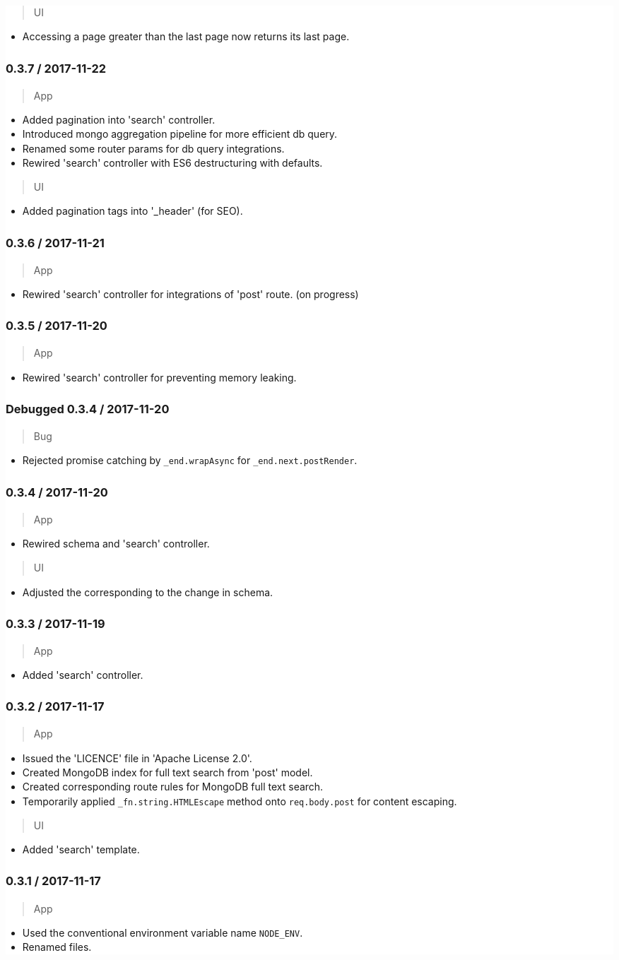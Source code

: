 > UI
- Accessing a page greater than the last page now returns its last page.


### 0.3.7 / 2017-11-22
> App
- Added pagination into 'search' controller.
- Introduced mongo aggregation pipeline for more efficient db query.
- Renamed some router params for db query integrations.
- Rewired 'search' controller with ES6 destructuring with defaults.

> UI
- Added pagination tags into '_header' (for SEO).


### 0.3.6 / 2017-11-21
> App
- Rewired 'search' controller for integrations of 'post' route. (on progress)


### 0.3.5 / 2017-11-20
> App
- Rewired 'search' controller for preventing memory leaking.


### Debugged 0.3.4 / 2017-11-20
> Bug
- Rejected promise catching by `_end.wrapAsync` for `_end.next.postRender`.


### 0.3.4 / 2017-11-20
> App
- Rewired schema and 'search' controller.

> UI
- Adjusted the corresponding to the change in schema.


### 0.3.3 / 2017-11-19
> App
- Added 'search' controller.


### 0.3.2 / 2017-11-17
> App
- Issued the 'LICENCE' file in 'Apache License 2.0'.
- Created MongoDB index for full text search from 'post' model.
- Created corresponding route rules for MongoDB full text search.
- Temporarily applied `_fn.string.HTMLEscape` method onto `req.body.post` for content escaping.

> UI
- Added 'search' template.


### 0.3.1 / 2017-11-17
> App
- Used the conventional environment variable name `NODE_ENV`.
- Renamed files.

